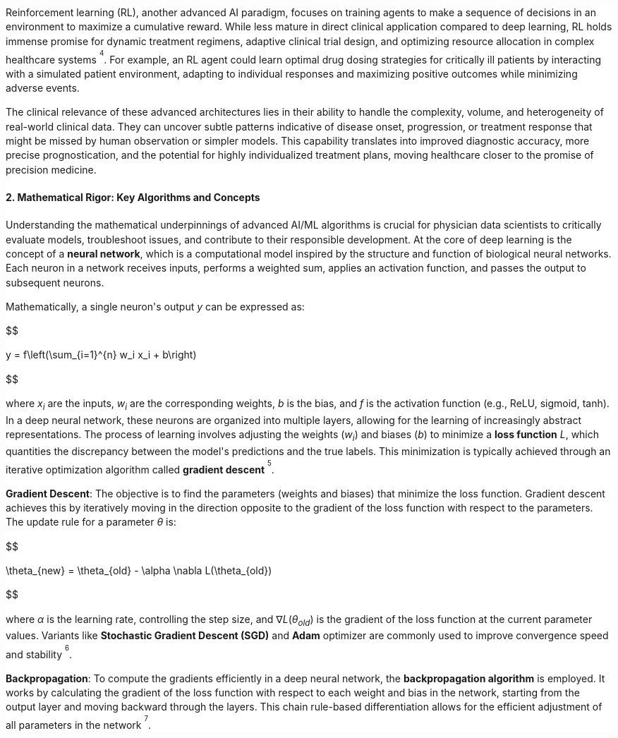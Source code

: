 Reinforcement learning (RL), another advanced AI paradigm, focuses on training agents to make a sequence of decisions in an environment to maximize a cumulative reward. While less mature in direct clinical application compared to deep learning, RL holds immense promise for dynamic treatment regimens, adaptive clinical trial design, and optimizing resource allocation in complex healthcare systems <sup><sup>4</sup></sup>. For example, an RL agent could learn optimal drug dosing strategies for critically ill patients by interacting with a simulated patient environment, adapting to individual responses and maximizing positive outcomes while minimizing adverse events.

The clinical relevance of these advanced architectures lies in their ability to handle the complexity, volume, and heterogeneity of real-world clinical data. They can uncover subtle patterns indicative of disease onset, progression, or treatment response that might be missed by human observation or simpler models. This capability translates into improved diagnostic accuracy, more precise prognostication, and the potential for highly individualized treatment plans, moving healthcare closer to the promise of precision medicine.

#### 2. Mathematical Rigor: Key Algorithms and Concepts

Understanding the mathematical underpinnings of advanced AI/ML algorithms is crucial for physician data scientists to critically evaluate models, troubleshoot issues, and contribute to their responsible development. At the core of deep learning is the concept of a **neural network**, which is a computational model inspired by the structure and function of biological neural networks. Each neuron in a network receives inputs, performs a weighted sum, applies an activation function, and passes the output to subsequent neurons.

Mathematically, a single neuron's output $y$ can be expressed as:

$$

 y = f\left(\sum_{i=1}^{n} w_i x_i + b\right) 

$$

where $x_i$ are the inputs, $w_i$ are the corresponding weights, $b$ is the bias, and $f$ is the activation function (e.g., ReLU, sigmoid, tanh). In a deep neural network, these neurons are organized into multiple layers, allowing for the learning of increasingly abstract representations. The process of learning involves adjusting the weights ($w_i$) and biases ($b$) to minimize a **loss function** $L$, which quantities the discrepancy between the model's predictions and the true labels. This minimization is typically achieved through an iterative optimization algorithm called **gradient descent** <sup><sup>5</sup></sup>.

**Gradient Descent**: The objective is to find the parameters (weights and biases) that minimize the loss function. Gradient descent achieves this by iteratively moving in the direction opposite to the gradient of the loss function with respect to the parameters. The update rule for a parameter $\theta$ is:

$$

 \theta_{new} = \theta_{old} - \alpha \nabla L(\theta_{old}) 

$$

where $\alpha$ is the learning rate, controlling the step size, and $\nabla L(\theta_{old})$ is the gradient of the loss function at the current parameter values. Variants like **Stochastic Gradient Descent (SGD)** and **Adam** optimizer are commonly used to improve convergence speed and stability <sup><sup>6</sup></sup>.

**Backpropagation**: To compute the gradients efficiently in a deep neural network, the **backpropagation algorithm** is employed. It works by calculating the gradient of the loss function with respect to each weight and bias in the network, starting from the output layer and moving backward through the layers. This chain rule-based differentiation allows for the efficient adjustment of all parameters in the network <sup><sup>7</sup></sup>.
